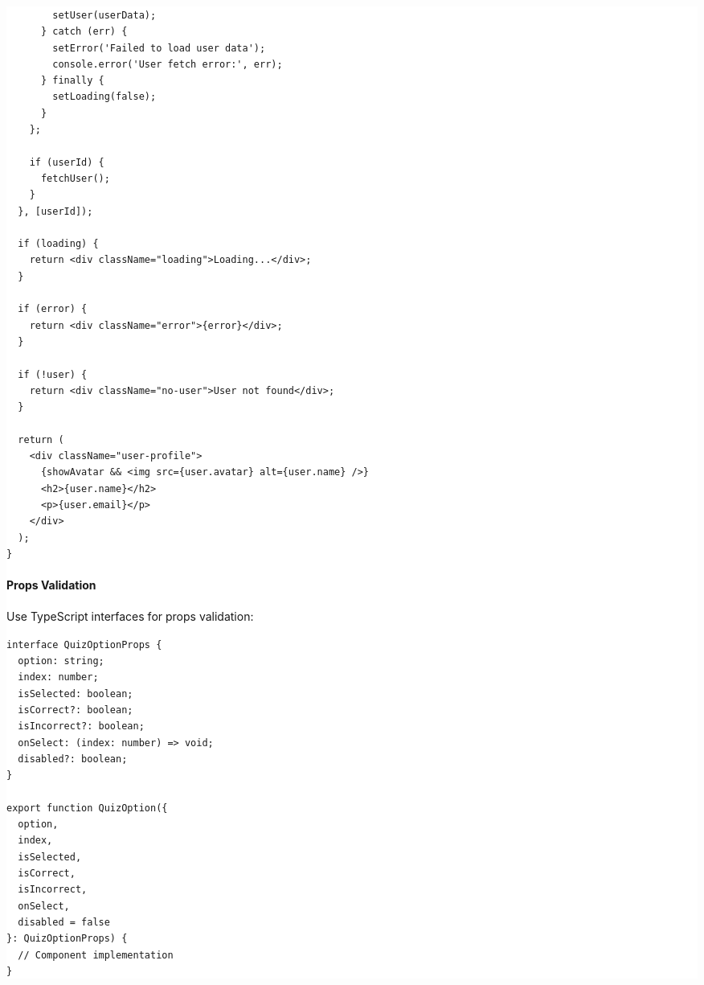 ```tsx
        setUser(userData);
      } catch (err) {
        setError('Failed to load user data');
        console.error('User fetch error:', err);
      } finally {
        setLoading(false);
      }
    };

    if (userId) {
      fetchUser();
    }
  }, [userId]);

  if (loading) {
    return <div className="loading">Loading...</div>;
  }

  if (error) {
    return <div className="error">{error}</div>;
  }

  if (!user) {
    return <div className="no-user">User not found</div>;
  }

  return (
    <div className="user-profile">
      {showAvatar && <img src={user.avatar} alt={user.name} />}
      <h2>{user.name}</h2>
      <p>{user.email}</p>
    </div>
  );
}
```

#### Props Validation
Use TypeScript interfaces for props validation:

```tsx
interface QuizOptionProps {
  option: string;
  index: number;
  isSelected: boolean;
  isCorrect?: boolean;
  isIncorrect?: boolean;
  onSelect: (index: number) => void;
  disabled?: boolean;
}

export function QuizOption({
  option,
  index,
  isSelected,
  isCorrect,
  isIncorrect,
  onSelect,
  disabled = false
}: QuizOptionProps) {
  // Component implementation
}
```
